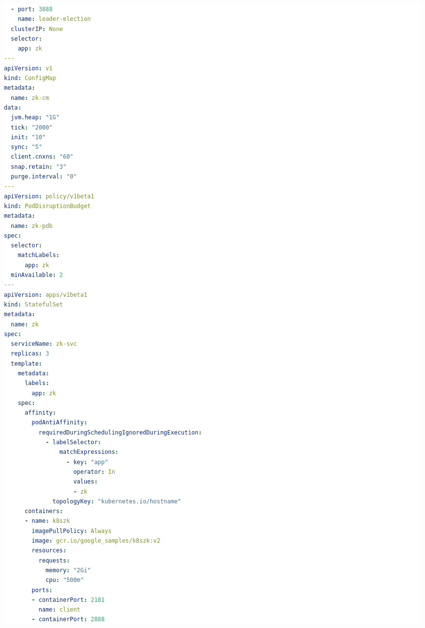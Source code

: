 ````yaml
  - port: 3888
    name: leader-election
  clusterIP: None
  selector:
    app: zk
---
apiVersion: v1
kind: ConfigMap
metadata:
  name: zk-cm
data:
  jvm.heap: "1G"
  tick: "2000"
  init: "10"
  sync: "5"
  client.cnxns: "60"
  snap.retain: "3"
  purge.interval: "0"
---
apiVersion: policy/v1beta1
kind: PodDisruptionBudget
metadata:
  name: zk-pdb
spec:
  selector:
    matchLabels:
      app: zk
  minAvailable: 2
---
apiVersion: apps/v1beta1
kind: StatefulSet
metadata:
  name: zk
spec:
  serviceName: zk-svc
  replicas: 3
  template:
    metadata:
      labels:
        app: zk
    spec:
      affinity:
        podAntiAffinity:
          requiredDuringSchedulingIgnoredDuringExecution:
            - labelSelector:
                matchExpressions:
                  - key: "app"
                    operator: In
                    values:
                    - zk
              topologyKey: "kubernetes.io/hostname"
      containers:
      - name: k8szk
        imagePullPolicy: Always
        image: gcr.io/google_samples/k8szk:v2
        resources:
          requests:
            memory: "2Gi"
            cpu: "500m"
        ports:
        - containerPort: 2181
          name: client
        - containerPort: 2888
````